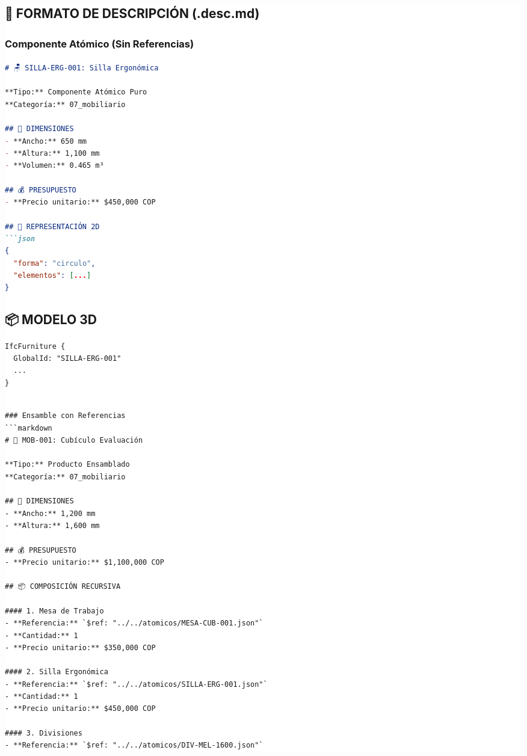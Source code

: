 
## 📝 FORMATO DE DESCRIPCIÓN (.desc.md)

### Componente Atómico (Sin Referencias)
```markdown
# 🪑 SILLA-ERG-001: Silla Ergonómica

**Tipo:** Componente Atómico Puro
**Categoría:** 07_mobiliario

## 📐 DIMENSIONES
- **Ancho:** 650 mm
- **Altura:** 1,100 mm
- **Volumen:** 0.465 m³

## 💰 PRESUPUESTO
- **Precio unitario:** $450,000 COP

## 🎨 REPRESENTACIÓN 2D
```json
{
  "forma": "circulo",
  "elementos": [...]
}
```

## 📦 MODELO 3D
```
IfcFurniture {
  GlobalId: "SILLA-ERG-001"
  ...
}
```
```

### Ensamble con Referencias
```markdown
# 💺 MOB-001: Cubículo Evaluación

**Tipo:** Producto Ensamblado
**Categoría:** 07_mobiliario

## 📐 DIMENSIONES
- **Ancho:** 1,200 mm
- **Altura:** 1,600 mm

## 💰 PRESUPUESTO
- **Precio unitario:** $1,100,000 COP

## 📦 COMPOSICIÓN RECURSIVA

#### 1. Mesa de Trabajo
- **Referencia:** `$ref: "../../atomicos/MESA-CUB-001.json"`
- **Cantidad:** 1
- **Precio unitario:** $350,000 COP

#### 2. Silla Ergonómica
- **Referencia:** `$ref: "../../atomicos/SILLA-ERG-001.json"`
- **Cantidad:** 1
- **Precio unitario:** $450,000 COP

#### 3. Divisiones
- **Referencia:** `$ref: "../../atomicos/DIV-MEL-1600.json"`
```